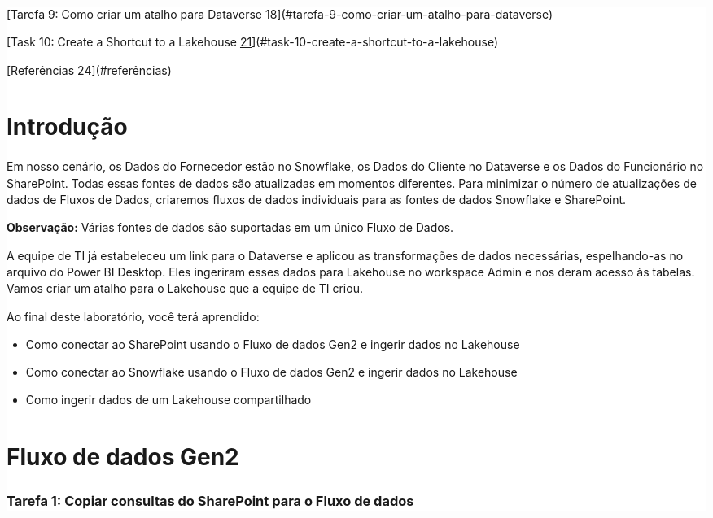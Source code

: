 [Tarefa 9: Como criar um atalho para Dataverse
[18](#tarefa-9-como-criar-um-atalho-para-dataverse)](#tarefa-9-como-criar-um-atalho-para-dataverse)

[Task 10: Create a Shortcut to a Lakehouse
[21](#task-10-create-a-shortcut-to-a-lakehouse)](#task-10-create-a-shortcut-to-a-lakehouse)

[Referências [24](#referências)](#referências)

# 

# 

# 

# 

# 

# 

# 

# 

# Introdução 

Em nosso cenário, os Dados do Fornecedor estão no Snowflake, os Dados do
Cliente no Dataverse e os Dados do Funcionário no SharePoint. Todas
essas fontes de dados são atualizadas em momentos diferentes. Para
minimizar o número de atualizações de dados de Fluxos de Dados,
criaremos fluxos de dados individuais para as fontes de dados Snowflake
e SharePoint.

**Observação:** Várias fontes de dados são suportadas em um único Fluxo
de Dados.

A equipe de TI já estabeleceu um link para o Dataverse e aplicou as
transformações de dados necessárias, espelhando-as no arquivo do Power
BI Desktop. Eles ingeriram esses dados para Lakehouse no workspace Admin
e nos deram acesso às tabelas. Vamos criar um atalho para o Lakehouse
que a equipe de TI criou.

Ao final deste laboratório, você terá aprendido:

- Como conectar ao SharePoint usando o Fluxo de dados Gen2 e ingerir
    dados no Lakehouse

- Como conectar ao Snowflake usando o Fluxo de dados Gen2 e ingerir
    dados no Lakehouse

- Como ingerir dados de um Lakehouse compartilhado

# Fluxo de dados Gen2

### Tarefa 1: Copiar consultas do SharePoint para o Fluxo de dados
